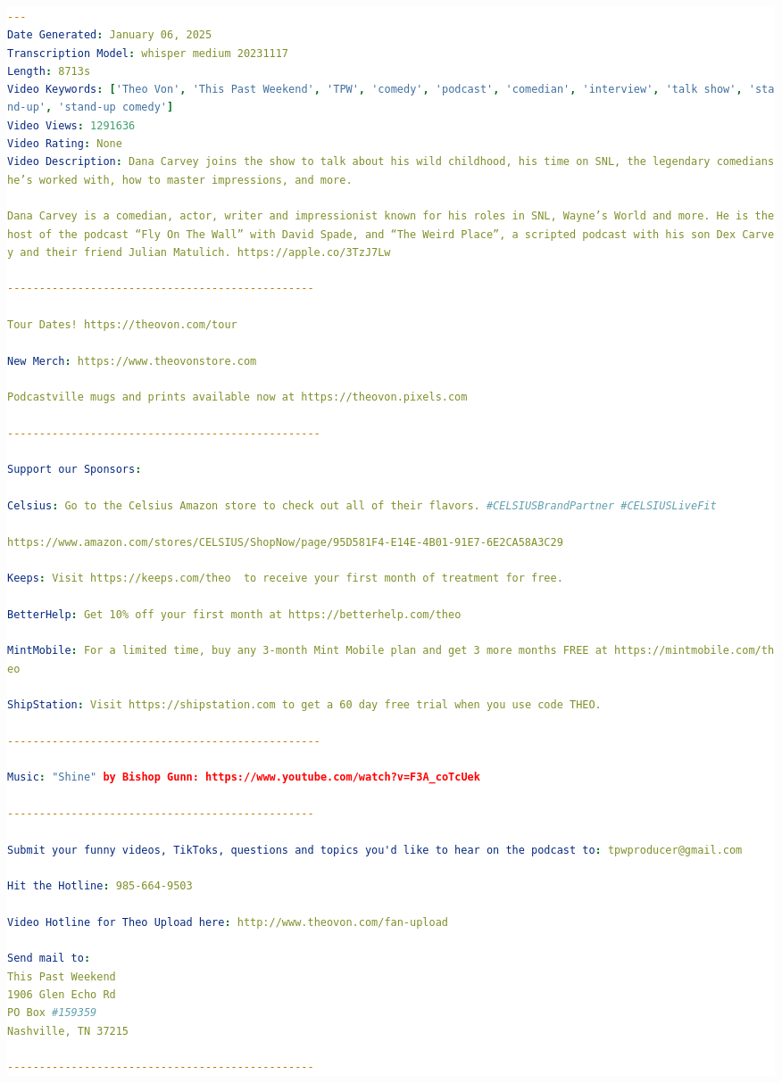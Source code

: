 ```yaml
---
Date Generated: January 06, 2025
Transcription Model: whisper medium 20231117
Length: 8713s
Video Keywords: ['Theo Von', 'This Past Weekend', 'TPW', 'comedy', 'podcast', 'comedian', 'interview', 'talk show', 'stand-up', 'stand-up comedy']
Video Views: 1291636
Video Rating: None
Video Description: Dana Carvey joins the show to talk about his wild childhood, his time on SNL, the legendary comedians he’s worked with, how to master impressions, and more.

Dana Carvey is a comedian, actor, writer and impressionist known for his roles in SNL, Wayne’s World and more. He is the host of the podcast “Fly On The Wall” with David Spade, and “The Weird Place”, a scripted podcast with his son Dex Carvey and their friend Julian Matulich. https://apple.co/3TzJ7Lw

------------------------------------------------

Tour Dates! https://theovon.com/tour

New Merch: https://www.theovonstore.com

Podcastville mugs and prints available now at https://theovon.pixels.com

-------------------------------------------------

Support our Sponsors:

Celsius: Go to the Celsius Amazon store to check out all of their flavors. #CELSIUSBrandPartner #CELSIUSLiveFit  

https://www.amazon.com/stores/CELSIUS/ShopNow/page/95D581F4-E14E-4B01-91E7-6E2CA58A3C29

Keeps: Visit https://keeps.com/theo  to receive your first month of treatment for free.

BetterHelp: Get 10% off your first month at https://betterhelp.com/theo

MintMobile: For a limited time, buy any 3-month Mint Mobile plan and get 3 more months FREE at https://mintmobile.com/theo

ShipStation: Visit https://shipstation.com to get a 60 day free trial when you use code THEO.

-------------------------------------------------

Music: "Shine" by Bishop Gunn: https://www.youtube.com/watch?v=F3A_coTcUek

------------------------------------------------

Submit your funny videos, TikToks, questions and topics you'd like to hear on the podcast to: tpwproducer@gmail.com

Hit the Hotline: 985-664-9503

Video Hotline for Theo Upload here: http://www.theovon.com/fan-upload

Send mail to:
This Past Weekend
1906 Glen Echo Rd
PO Box #159359
Nashville, TN 37215

------------------------------------------------

```
